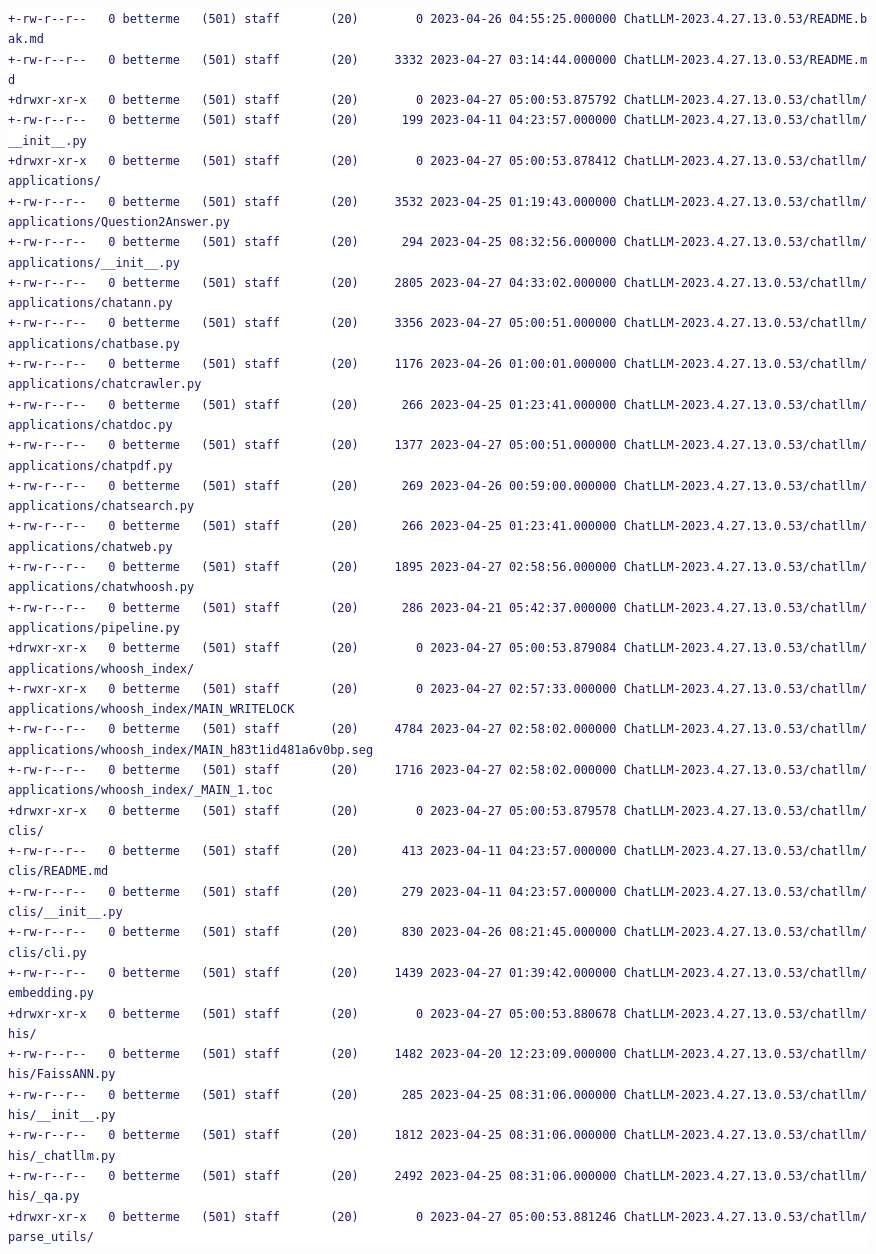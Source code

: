 ```diff
+-rw-r--r--   0 betterme   (501) staff       (20)        0 2023-04-26 04:55:25.000000 ChatLLM-2023.4.27.13.0.53/README.bak.md
+-rw-r--r--   0 betterme   (501) staff       (20)     3332 2023-04-27 03:14:44.000000 ChatLLM-2023.4.27.13.0.53/README.md
+drwxr-xr-x   0 betterme   (501) staff       (20)        0 2023-04-27 05:00:53.875792 ChatLLM-2023.4.27.13.0.53/chatllm/
+-rw-r--r--   0 betterme   (501) staff       (20)      199 2023-04-11 04:23:57.000000 ChatLLM-2023.4.27.13.0.53/chatllm/__init__.py
+drwxr-xr-x   0 betterme   (501) staff       (20)        0 2023-04-27 05:00:53.878412 ChatLLM-2023.4.27.13.0.53/chatllm/applications/
+-rw-r--r--   0 betterme   (501) staff       (20)     3532 2023-04-25 01:19:43.000000 ChatLLM-2023.4.27.13.0.53/chatllm/applications/Question2Answer.py
+-rw-r--r--   0 betterme   (501) staff       (20)      294 2023-04-25 08:32:56.000000 ChatLLM-2023.4.27.13.0.53/chatllm/applications/__init__.py
+-rw-r--r--   0 betterme   (501) staff       (20)     2805 2023-04-27 04:33:02.000000 ChatLLM-2023.4.27.13.0.53/chatllm/applications/chatann.py
+-rw-r--r--   0 betterme   (501) staff       (20)     3356 2023-04-27 05:00:51.000000 ChatLLM-2023.4.27.13.0.53/chatllm/applications/chatbase.py
+-rw-r--r--   0 betterme   (501) staff       (20)     1176 2023-04-26 01:00:01.000000 ChatLLM-2023.4.27.13.0.53/chatllm/applications/chatcrawler.py
+-rw-r--r--   0 betterme   (501) staff       (20)      266 2023-04-25 01:23:41.000000 ChatLLM-2023.4.27.13.0.53/chatllm/applications/chatdoc.py
+-rw-r--r--   0 betterme   (501) staff       (20)     1377 2023-04-27 05:00:51.000000 ChatLLM-2023.4.27.13.0.53/chatllm/applications/chatpdf.py
+-rw-r--r--   0 betterme   (501) staff       (20)      269 2023-04-26 00:59:00.000000 ChatLLM-2023.4.27.13.0.53/chatllm/applications/chatsearch.py
+-rw-r--r--   0 betterme   (501) staff       (20)      266 2023-04-25 01:23:41.000000 ChatLLM-2023.4.27.13.0.53/chatllm/applications/chatweb.py
+-rw-r--r--   0 betterme   (501) staff       (20)     1895 2023-04-27 02:58:56.000000 ChatLLM-2023.4.27.13.0.53/chatllm/applications/chatwhoosh.py
+-rw-r--r--   0 betterme   (501) staff       (20)      286 2023-04-21 05:42:37.000000 ChatLLM-2023.4.27.13.0.53/chatllm/applications/pipeline.py
+drwxr-xr-x   0 betterme   (501) staff       (20)        0 2023-04-27 05:00:53.879084 ChatLLM-2023.4.27.13.0.53/chatllm/applications/whoosh_index/
+-rwxr-xr-x   0 betterme   (501) staff       (20)        0 2023-04-27 02:57:33.000000 ChatLLM-2023.4.27.13.0.53/chatllm/applications/whoosh_index/MAIN_WRITELOCK
+-rw-r--r--   0 betterme   (501) staff       (20)     4784 2023-04-27 02:58:02.000000 ChatLLM-2023.4.27.13.0.53/chatllm/applications/whoosh_index/MAIN_h83t1id481a6v0bp.seg
+-rw-r--r--   0 betterme   (501) staff       (20)     1716 2023-04-27 02:58:02.000000 ChatLLM-2023.4.27.13.0.53/chatllm/applications/whoosh_index/_MAIN_1.toc
+drwxr-xr-x   0 betterme   (501) staff       (20)        0 2023-04-27 05:00:53.879578 ChatLLM-2023.4.27.13.0.53/chatllm/clis/
+-rw-r--r--   0 betterme   (501) staff       (20)      413 2023-04-11 04:23:57.000000 ChatLLM-2023.4.27.13.0.53/chatllm/clis/README.md
+-rw-r--r--   0 betterme   (501) staff       (20)      279 2023-04-11 04:23:57.000000 ChatLLM-2023.4.27.13.0.53/chatllm/clis/__init__.py
+-rw-r--r--   0 betterme   (501) staff       (20)      830 2023-04-26 08:21:45.000000 ChatLLM-2023.4.27.13.0.53/chatllm/clis/cli.py
+-rw-r--r--   0 betterme   (501) staff       (20)     1439 2023-04-27 01:39:42.000000 ChatLLM-2023.4.27.13.0.53/chatllm/embedding.py
+drwxr-xr-x   0 betterme   (501) staff       (20)        0 2023-04-27 05:00:53.880678 ChatLLM-2023.4.27.13.0.53/chatllm/his/
+-rw-r--r--   0 betterme   (501) staff       (20)     1482 2023-04-20 12:23:09.000000 ChatLLM-2023.4.27.13.0.53/chatllm/his/FaissANN.py
+-rw-r--r--   0 betterme   (501) staff       (20)      285 2023-04-25 08:31:06.000000 ChatLLM-2023.4.27.13.0.53/chatllm/his/__init__.py
+-rw-r--r--   0 betterme   (501) staff       (20)     1812 2023-04-25 08:31:06.000000 ChatLLM-2023.4.27.13.0.53/chatllm/his/_chatllm.py
+-rw-r--r--   0 betterme   (501) staff       (20)     2492 2023-04-25 08:31:06.000000 ChatLLM-2023.4.27.13.0.53/chatllm/his/_qa.py
+drwxr-xr-x   0 betterme   (501) staff       (20)        0 2023-04-27 05:00:53.881246 ChatLLM-2023.4.27.13.0.53/chatllm/parse_utils/
```